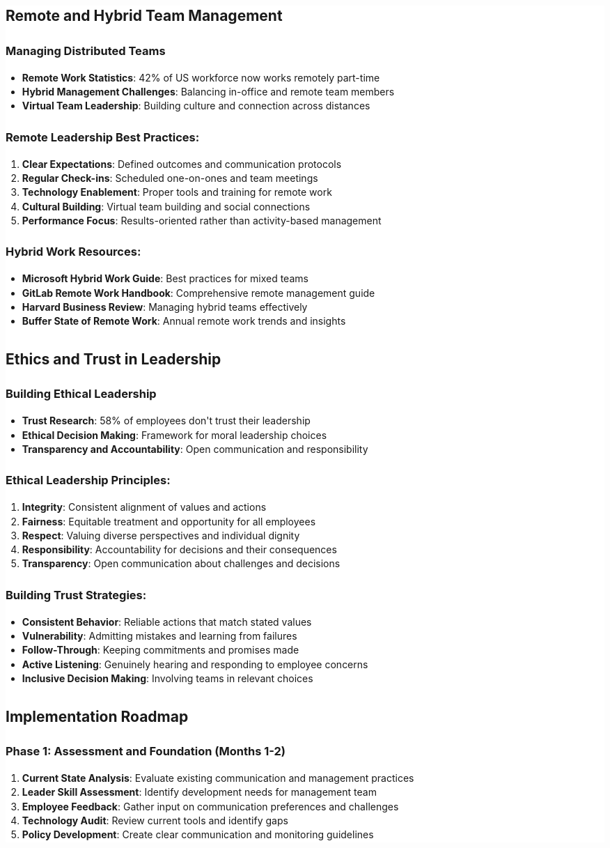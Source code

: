 ## Remote and Hybrid Team Management

### Managing Distributed Teams
- **Remote Work Statistics**: 42% of US workforce now works remotely part-time
- **Hybrid Management Challenges**: Balancing in-office and remote team members
- **Virtual Team Leadership**: Building culture and connection across distances

### Remote Leadership Best Practices:
1. **Clear Expectations**: Defined outcomes and communication protocols
2. **Regular Check-ins**: Scheduled one-on-ones and team meetings
3. **Technology Enablement**: Proper tools and training for remote work
4. **Cultural Building**: Virtual team building and social connections
5. **Performance Focus**: Results-oriented rather than activity-based management

### Hybrid Work Resources:
- **Microsoft Hybrid Work Guide**: Best practices for mixed teams
- **GitLab Remote Work Handbook**: Comprehensive remote management guide
- **Harvard Business Review**: Managing hybrid teams effectively
- **Buffer State of Remote Work**: Annual remote work trends and insights

## Ethics and Trust in Leadership

### Building Ethical Leadership
- **Trust Research**: 58% of employees don't trust their leadership
- **Ethical Decision Making**: Framework for moral leadership choices
- **Transparency and Accountability**: Open communication and responsibility

### Ethical Leadership Principles:
1. **Integrity**: Consistent alignment of values and actions
2. **Fairness**: Equitable treatment and opportunity for all employees
3. **Respect**: Valuing diverse perspectives and individual dignity
4. **Responsibility**: Accountability for decisions and their consequences
5. **Transparency**: Open communication about challenges and decisions

### Building Trust Strategies:
- **Consistent Behavior**: Reliable actions that match stated values
- **Vulnerability**: Admitting mistakes and learning from failures
- **Follow-Through**: Keeping commitments and promises made
- **Active Listening**: Genuinely hearing and responding to employee concerns
- **Inclusive Decision Making**: Involving teams in relevant choices

## Implementation Roadmap

### Phase 1: Assessment and Foundation (Months 1-2)
1. **Current State Analysis**: Evaluate existing communication and management practices
2. **Leader Skill Assessment**: Identify development needs for management team
3. **Employee Feedback**: Gather input on communication preferences and challenges
4. **Technology Audit**: Review current tools and identify gaps
5. **Policy Development**: Create clear communication and monitoring guidelines
